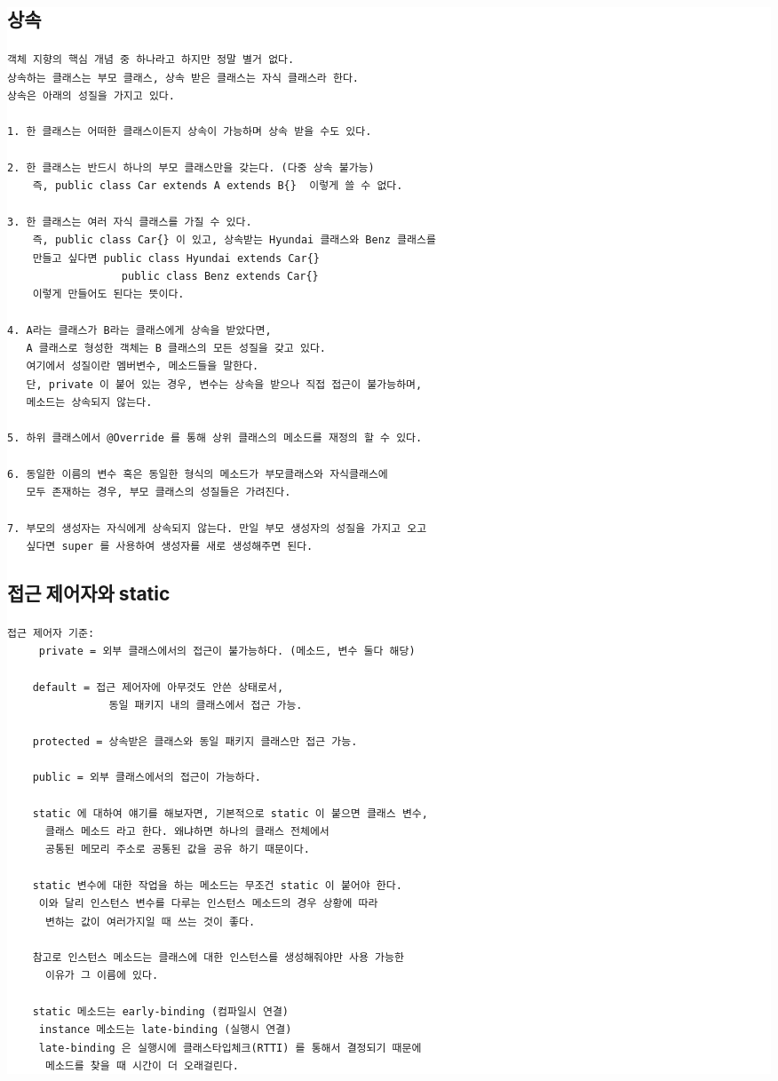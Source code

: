 

## 상속 
    객체 지향의 핵심 개념 중 하나라고 하지만 정말 별거 없다.
    상속하는 클래스는 부모 클래스, 상속 받은 클래스는 자식 클래스라 한다.
    상속은 아래의 성질을 가지고 있다.

    1. 한 클래스는 어떠한 클래스이든지 상속이 가능하며 상속 받을 수도 있다.

    2. 한 클래스는 반드시 하나의 부모 클래스만을 갖는다. (다중 상속 불가능)
        즉, public class Car extends A extends B{}  이렇게 쓸 수 없다.

    3. 한 클래스는 여러 자식 클래스를 가질 수 있다.
        즉, public class Car{} 이 있고, 상속받는 Hyundai 클래스와 Benz 클래스를
        만들고 싶다면 public class Hyundai extends Car{}
                      public class Benz extends Car{}
        이렇게 만들어도 된다는 뜻이다.

    4. A라는 클래스가 B라는 클래스에게 상속을 받았다면,
       A 클래스로 형성한 객체는 B 클래스의 모든 성질을 갖고 있다.
       여기에서 성질이란 멤버변수, 메소드들을 말한다.
       단, private 이 붙어 있는 경우, 변수는 상속을 받으나 직접 접근이 불가능하며,
       메소드는 상속되지 않는다.

    5. 하위 클래스에서 @Override 를 통해 상위 클래스의 메소드를 재정의 할 수 있다.

    6. 동일한 이름의 변수 혹은 동일한 형식의 메소드가 부모클래스와 자식클래스에
       모두 존재하는 경우, 부모 클래스의 성질들은 가려진다.

    7. 부모의 생성자는 자식에게 상속되지 않는다. 만일 부모 생성자의 성질을 가지고 오고
       싶다면 super 를 사용하여 생성자를 새로 생성해주면 된다.


## 접근 제어자와 static 
    접근 제어자 기준:
         private = 외부 클래스에서의 접근이 불가능하다. (메소드, 변수 둘다 해당)

        default = 접근 제어자에 아무것도 안쓴 상태로서,
                    동일 패키지 내의 클래스에서 접근 가능.

        protected = 상속받은 클래스와 동일 패키지 클래스만 접근 가능.

        public = 외부 클래스에서의 접근이 가능하다.

        static 에 대하여 얘기를 해보자면, 기본적으로 static 이 붙으면 클래스 변수,
          클래스 메소드 라고 한다. 왜냐하면 하나의 클래스 전체에서
          공통된 메모리 주소로 공통된 값을 공유 하기 때문이다.

        static 변수에 대한 작업을 하는 메소드는 무조건 static 이 붙어야 한다.
         이와 달리 인스턴스 변수를 다루는 인스턴스 메소드의 경우 상황에 따라
          변하는 값이 여러가지일 때 쓰는 것이 좋다.

        참고로 인스턴스 메소드는 클래스에 대한 인스턴스를 생성해줘야만 사용 가능한
          이유가 그 이름에 있다.

        static 메소드는 early-binding (컴파일시 연결)
         instance 메소드는 late-binding (실행시 연결)
         late-binding 은 실행시에 클래스타입체크(RTTI) 를 통해서 결정되기 때문에
          메소드를 찾을 때 시간이 더 오래걸린다.
